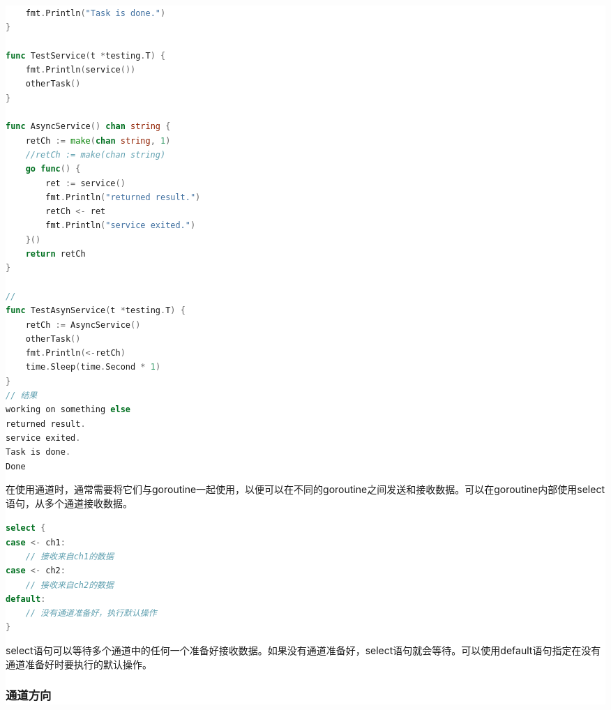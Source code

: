 ```go
	fmt.Println("Task is done.")
}

func TestService(t *testing.T) {
	fmt.Println(service())
	otherTask()
}

func AsyncService() chan string {
	retCh := make(chan string, 1)
	//retCh := make(chan string)
	go func() {
		ret := service()
		fmt.Println("returned result.")
		retCh <- ret
		fmt.Println("service exited.")
	}()
	return retCh
}

//
func TestAsynService(t *testing.T) {
	retCh := AsyncService()
	otherTask()
	fmt.Println(<-retCh)
	time.Sleep(time.Second * 1)
}
// 结果
working on something else
returned result.
service exited.
Task is done.
Done
```

在使用通道时，通常需要将它们与goroutine一起使用，以便可以在不同的goroutine之间发送和接收数据。可以在goroutine内部使用select语句，从多个通道接收数据。

```go
select {
case <- ch1:
    // 接收来自ch1的数据
case <- ch2:
    // 接收来自ch2的数据
default:
    // 没有通道准备好，执行默认操作
}
```

select语句可以等待多个通道中的任何一个准备好接收数据。如果没有通道准备好，select语句就会等待。可以使用default语句指定在没有通道准备好时要执行的默认操作。

### 通道方向
